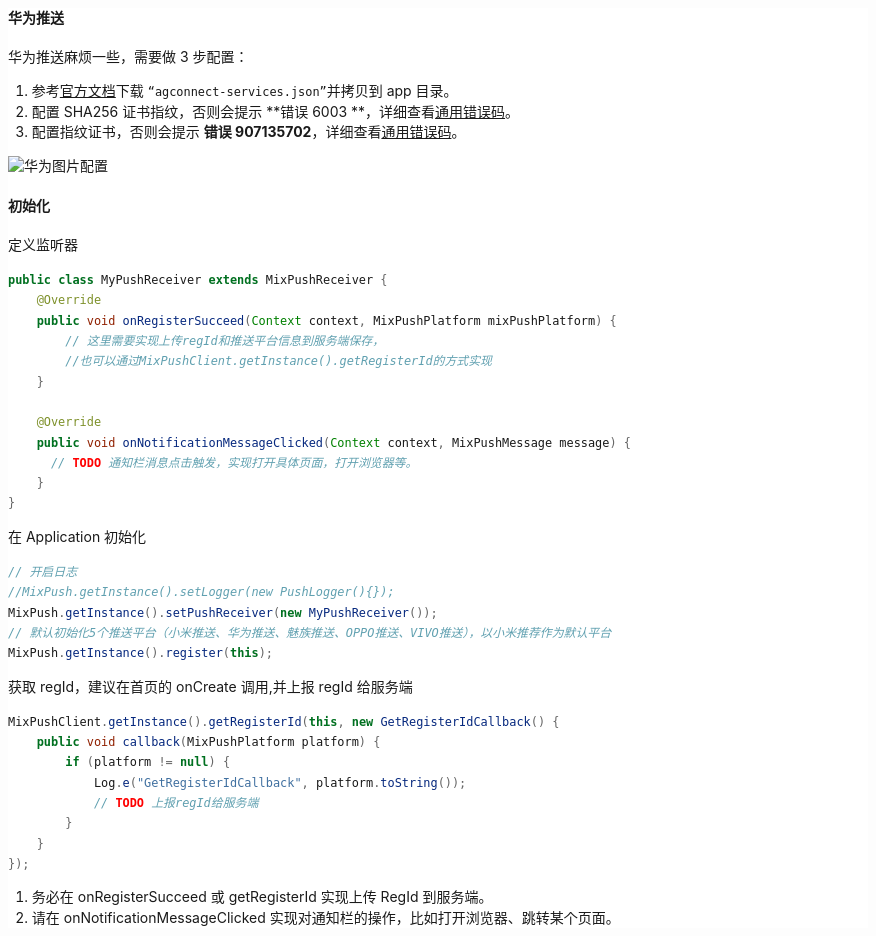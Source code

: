 #### 华为推送

华为推送麻烦一些，需要做 3 步配置：

1. 参考[官方文档](https://developer.huawei.com/consumer/cn/doc/development/HMSCore-Guides/android-app-quickstart-0000001071490422)下载 `“agconnect-services.json”`并拷贝到 app 目录。
2. 配置 SHA256 证书指纹，否则会提示 **错误 6003 **，详细查看[通用错误码](https://developer.huawei.com/consumer/cn/doc/development/HMS-2-References/hmssdk_huaweipush_api_reference_errorcode)。
3. 配置指纹证书，否则会提示 **错误 907135702**，详细查看[通用错误码](https://developer.huawei.com/consumer/cn/doc/development/HMS-2-References/hmssdk_huaweipush_api_reference_errorcode)。

![华为图片配置](huawei-config.jpg)

#### 初始化

定义监听器

```java
public class MyPushReceiver extends MixPushReceiver {
    @Override
    public void onRegisterSucceed(Context context, MixPushPlatform mixPushPlatform) {
        // 这里需要实现上传regId和推送平台信息到服务端保存，
        //也可以通过MixPushClient.getInstance().getRegisterId的方式实现
    }

    @Override
    public void onNotificationMessageClicked(Context context, MixPushMessage message) {
      // TODO 通知栏消息点击触发，实现打开具体页面，打开浏览器等。
    }
}
```

在 Application 初始化

```java
// 开启日志
//MixPush.getInstance().setLogger(new PushLogger(){});
MixPush.getInstance().setPushReceiver(new MyPushReceiver());
// 默认初始化5个推送平台（小米推送、华为推送、魅族推送、OPPO推送、VIVO推送），以小米推荐作为默认平台
MixPush.getInstance().register(this);
```

获取 regId，建议在首页的 onCreate 调用,并上报 regId 给服务端

```java
MixPushClient.getInstance().getRegisterId(this, new GetRegisterIdCallback() {
    public void callback(MixPushPlatform platform) {
        if (platform != null) {
            Log.e("GetRegisterIdCallback", platform.toString());
            // TODO 上报regId给服务端
        }
    }
});
```

1. 务必在 onRegisterSucceed 或 getRegisterId 实现上传 RegId 到服务端。
2. 请在 onNotificationMessageClicked 实现对通知栏的操作，比如打开浏览器、跳转某个页面。
